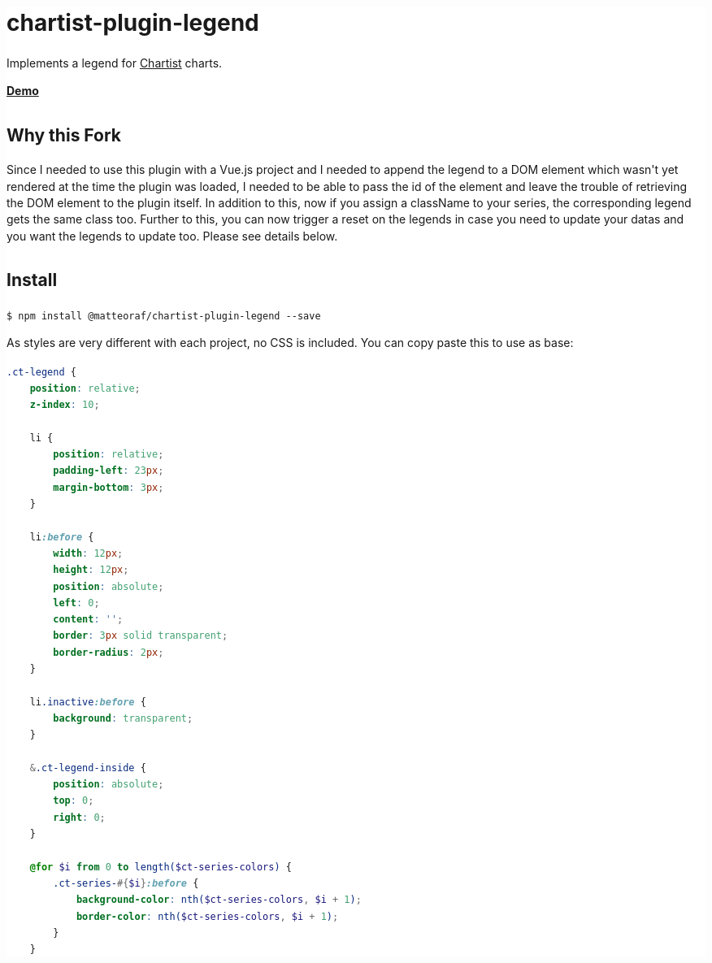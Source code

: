 # chartist-plugin-legend

Implements a legend for [Chartist](https://github.com/gionkunz/chartist-js) charts.

**[Demo](https://codeyellowbv.github.io/chartist-plugin-legend/)**

## Why this Fork

Since I needed to use this plugin with a Vue.js project and I needed to append the legend to a DOM element which wasn't yet rendered at the time the plugin was loaded, 
I needed to be able to pass the id of the element and leave the trouble of retrieving the DOM element to the plugin itself.
In addition to this, now if you assign a className to your series, the corresponding legend gets the same class too.
Further to this, you can now trigger a reset on the legends in case you need to update your datas and you want the legends to update too.
Please see details below.

## Install

```
$ npm install @matteoraf/chartist-plugin-legend --save
```

As styles are very different with each project, no CSS is included. You can copy paste this to use as base:

```scss
.ct-legend {
    position: relative;
    z-index: 10;

    li {
        position: relative;
        padding-left: 23px;
        margin-bottom: 3px;
    }

    li:before {
        width: 12px;
        height: 12px;
        position: absolute;
        left: 0;
        content: '';
        border: 3px solid transparent;
        border-radius: 2px;
    }

    li.inactive:before {
        background: transparent;
    }

    &.ct-legend-inside {
        position: absolute;
        top: 0;
        right: 0;
    }

    @for $i from 0 to length($ct-series-colors) {
        .ct-series-#{$i}:before {
            background-color: nth($ct-series-colors, $i + 1);
            border-color: nth($ct-series-colors, $i + 1);
        }
    }
```